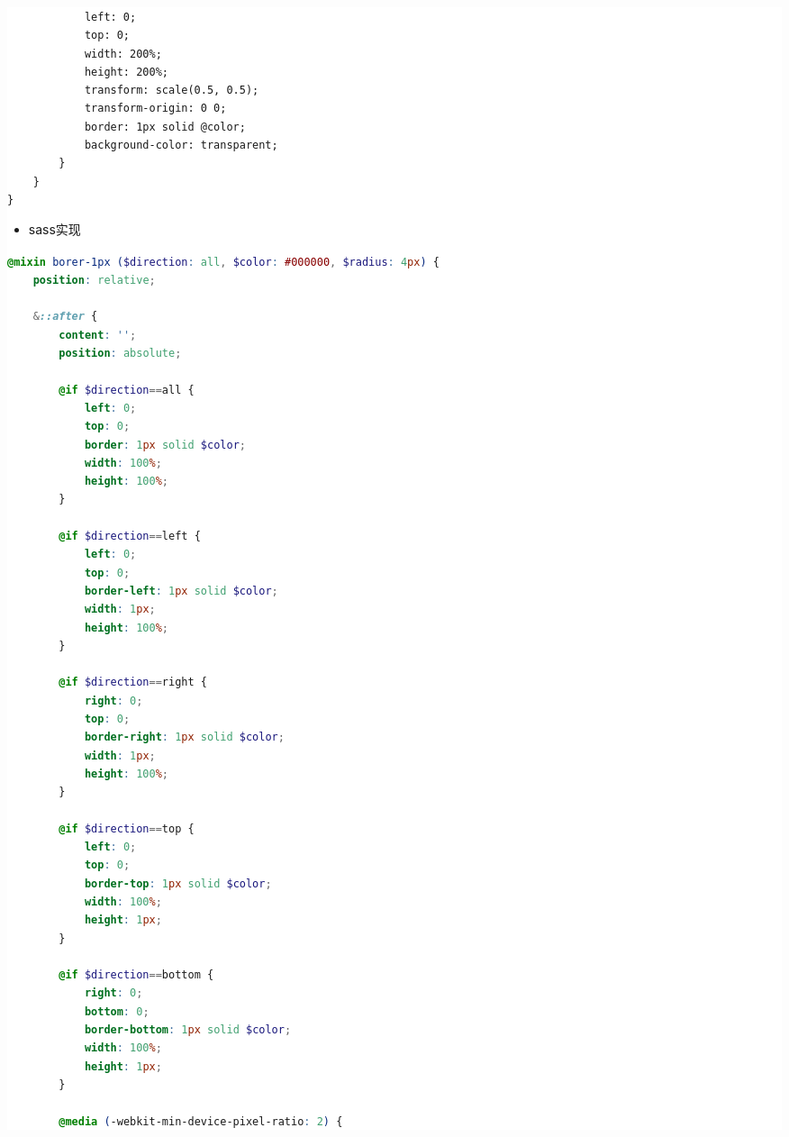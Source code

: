 ```less
            left: 0;
            top: 0;
            width: 200%;
            height: 200%;
            transform: scale(0.5, 0.5);
            transform-origin: 0 0;
            border: 1px solid @color;
            background-color: transparent;
        }
    }
}
```

- sass实现

```scss
@mixin borer-1px ($direction: all, $color: #000000, $radius: 4px) {
    position: relative;

    &::after {
        content: '';
        position: absolute;

        @if $direction==all {
            left: 0;
            top: 0;
            border: 1px solid $color;
            width: 100%;
            height: 100%;
        }

        @if $direction==left {
            left: 0;
            top: 0;
            border-left: 1px solid $color;
            width: 1px;
            height: 100%;
        }

        @if $direction==right {
            right: 0;
            top: 0;
            border-right: 1px solid $color;
            width: 1px;
            height: 100%;
        }

        @if $direction==top {
            left: 0;
            top: 0;
            border-top: 1px solid $color;
            width: 100%;
            height: 1px;
        }

        @if $direction==bottom {
            right: 0;
            bottom: 0;
            border-bottom: 1px solid $color;
            width: 100%;
            height: 1px;
        }

        @media (-webkit-min-device-pixel-ratio: 2) {
```